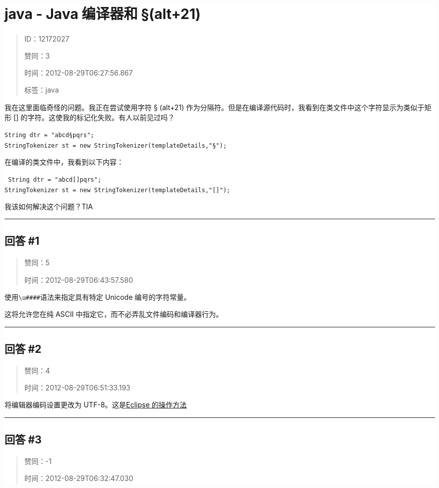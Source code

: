 # java - Java 编译器和 §(alt+21)

> ID：12172027
> 
> 赞同：3
> 
> 时间：2012-08-29T06:27:56.867
> 
> 标签：java

我在这里面临奇怪的问题。我正在尝试使用字符 § (alt+21) 作为分隔符。但是在编译源代码时，我看到在类文件中这个字符显示为类似于矩形 [] 的字符。这使我的标记化失败。有人以前见过吗？

```
String dtr = "abcd§pqrs";   
StringTokenizer st = new StringTokenizer(templateDetails,"§"); 
```

在编译的类文件中，我看到以下内容：

```
 String dtr = "abcd[]pqrs";   
StringTokenizer st = new StringTokenizer(templateDetails,"[]"); 
```

我该如何解决这个问题？TIA

* * *

## 回答 #1

> 赞同：5
> 
> 时间：2012-08-29T06:43:57.580

使用`\u####`语法来指定具有特定 Unicode 编号的字符常量。

这将允许您在纯 ASCII 中指定它，而不必弄乱文件编码和编译器行为。

* * *

## 回答 #2

> 赞同：4
> 
> 时间：2012-08-29T06:51:33.193

将编辑器编码设置更改为 UTF-8。这是[Eclipse 的操作方法](http://www.martinahrer.at/2007/06/03/eclipse-encoding-settings/)

* * *

## 回答 #3

> 赞同：-1
> 
> 时间：2012-08-29T06:32:47.030
